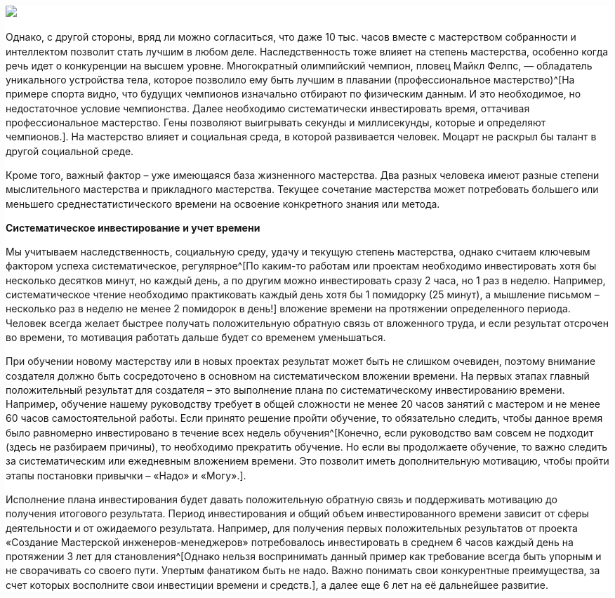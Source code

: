 ![](/ru/personal/systems-self-development/28.png)

Однако, с другой стороны, вряд ли можно согласиться, что даже 10 тыс. часов вместе с мастерством собранности и интеллектом позволит стать лучшим в любом деле. Наследственность тоже влияет на степень мастерства, особенно когда речь идет о конкуренции на высшем уровне. Многократный олимпийский чемпион, пловец Майкл Фелпс, — обладатель уникального устройства тела, которое позволило ему быть лучшим в плавании (профессиональное мастерство)^[На примере спорта видно, что будущих чемпионов изначально отбирают по физическим данным. И это необходимое, но недостаточное условие чемпионства. Далее необходимо систематически инвестировать время, оттачивая профессиональное мастерство. Гены позволяют выигрывать секунды и миллисекунды, которые и определяют чемпионов.]. На мастерство влияет и социальная среда, в которой развивается человек. Моцарт не раскрыл бы талант в другой социальной среде.

Кроме того, важный фактор – уже имеющаяся база жизненного мастерства. Два разных человека имеют разные степени мыслительного мастерства и прикладного мастерства. Текущее сочетание мастерства может потребовать большего или меньшего среднестатистического времени на освоение конкретного знания или метода.

**Систематическое инвестирование** **и учет времени**

Мы учитываем наследственность, социальную среду, удачу и текущую степень мастерства, однако считаем ключевым фактором успеха систематическое, регулярное^[По каким-то работам или проектам необходимо инвестировать хотя бы несколько десятков минут, но каждый день, а по другим можно инвестировать сразу 2 часа, но 1 раз в неделю. Например, систематическое чтение необходимо практиковать каждый день хотя бы 1 помидорку (25 минут), а мышление письмом – несколько раз в неделю не менее 2 помидорок в день!] вложение времени на протяжении определенного периода. Человек всегда желает быстрее получать положительную обратную связь от вложенного труда, и если результат отсрочен во времени, то мотивация работать дальше будет со временем уменьшаться.

При обучении новому мастерству или в новых проектах результат может быть не слишком очевиден, поэтому внимание создателя должно быть сосредоточено в основном на систематическом вложении времени. На первых этапах главный положительный результат для создателя – это выполнение плана по систематическому инвестированию времени. Например, обучение нашему руководству требует в общей сложности не менее 20 часов занятий с мастером и не менее 60 часов самостоятельной работы. Если принято решение пройти обучение, то обязательно следить, чтобы данное время было равномерно инвестировано в течение всех недель обучения^[Конечно, если руководство вам совсем не подходит (здесь не разбираем причины), то необходимо прекратить обучение. Но если вы продолжаете обучение, то важно следить за систематическим или ежедневным вложением времени. Это позволит иметь дополнительную мотивацию, чтобы пройти этапы постановки привычки – «Надо» и «Могу».].

Исполнение плана инвестирования будет давать положительную обратную связь и поддерживать мотивацию до получения итогового результата. Период инвестирования и общий объем инвестированного времени зависит от сферы деятельности и от ожидаемого результата. Например, для получения первых положительных результатов от проекта «Создание Мастерской инженеров-менеджеров» потребовалось инвестировать в среднем 6 часов каждый день на протяжении 3 лет для становления^[Однако нельзя воспринимать данный пример как требование всегда быть упорным и не сворачивать со своего пути. Упертым фанатиком быть не надо. Важно понимать свои конкурентные преимущества, за счет которых восполните свои инвестиции времени и средств.], а далее еще 6 лет на её дальнейшее развитие.
